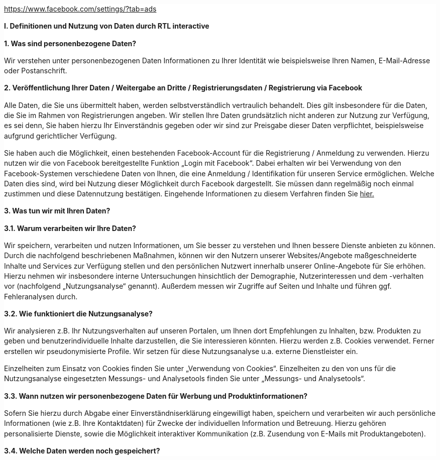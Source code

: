 <https://www.facebook.com/settings/?tab=ads>

​**I. Definitionen und Nutzung von Daten durch RTL interactive**

**1. Was sind personenbezogene Daten?**

Wir verstehen unter personenbezogenen Daten Informationen zu Ihrer Identität wie beispielsweise Ihren Namen, E-Mail-Adresse oder Postanschrift.

**2. Veröffentlichung Ihrer Daten / Weitergabe an Dritte / Registrierungsdaten / Registrierung via Facebook**

Alle Daten, die Sie uns übermittelt haben, werden selbstverständlich vertraulich behandelt. Dies gilt insbesondere für die Daten, die Sie im Rahmen von Registrierungen angeben. Wir stellen Ihre Daten grundsätzlich nicht anderen zur Nutzung zur Verfügung, es sei denn, Sie haben hierzu Ihr Einverständnis gegeben oder wir sind zur Preisgabe dieser Daten verpflichtet, beispielsweise aufgrund gerichtlicher Verfügung.

Sie haben auch die Möglichkeit, einen bestehenden Facebook-Account für die Registrierung / Anmeldung zu verwenden. Hierzu nutzen wir die von Facebook bereitgestellte Funktion „Login mit Facebook“. Dabei erhalten wir bei Verwendung von den Facebook-Systemen verschiedene Daten von Ihnen, die eine Anmeldung / Identifikation für unseren Service ermöglichen. Welche Daten dies sind, wird bei Nutzung dieser Möglichkeit durch Facebook dargestellt. Sie müssen dann regelmäßig noch einmal zustimmen und diese Datennutzung bestätigen. Eingehende Informationen zu diesem Verfahren finden Sie [hier.](https://developers.facebook.com/docs/facebook-login)

**3. Was tun wir mit Ihren Daten?**

**3.1. Warum verarbeiten wir Ihre Daten?**

Wir speichern, verarbeiten und nutzen Informationen, um Sie besser zu verstehen und Ihnen bessere Dienste anbieten zu können. Durch die nachfolgend beschriebenen Maßnahmen, können wir den Nutzern unserer Websites/Angebote maßgeschneiderte Inhalte und Services zur Verfügung stellen und den persönlichen Nutzwert innerhalb unserer Online-Angebote für Sie erhöhen. Hierzu nehmen wir insbesondere interne Untersuchungen hinsichtlich der Demographie, Nutzerinteressen und dem -verhalten vor (nachfolgend „Nutzungsanalyse“ genannt). Außerdem messen wir Zugriffe auf Seiten und Inhalte und führen ggf. Fehleranalysen durch.

**3.2. Wie funktioniert die Nutzungsanalyse?**

Wir analysieren z.B. Ihr Nutzungsverhalten auf unseren Portalen, um Ihnen dort Empfehlungen zu Inhalten, bzw. Produkten zu geben und benutzerindividuelle Inhalte darzustellen, die Sie interessieren könnten. Hierzu werden z.B. Cookies verwendet. Ferner erstellen wir pseudonymisierte Profile. Wir setzen für diese Nutzungsanalyse u.a. externe Dienstleister ein.

Einzelheiten zum Einsatz von Cookies finden Sie unter „Verwendung von Cookies“. Einzelheiten zu den von uns für die Nutzungsanalyse eingesetzten Messungs- und Analysetools finden Sie unter „Messungs- und Analysetools“.

**3.3. Wann nutzen wir personenbezogene Daten für Werbung und Produktinformationen?**

Sofern Sie hierzu durch Abgabe einer Einverständniserklärung eingewilligt haben, speichern und verarbeiten wir auch persönliche Informationen (wie z.B. Ihre Kontaktdaten) für Zwecke der individuellen Information und Betreuung. Hierzu gehören personalisierte Dienste, sowie die Möglichkeit interaktiver Kommunikation (z.B. Zusendung von E-Mails mit Produktangeboten).

**3.4. Welche Daten werden noch gespeichert?**

